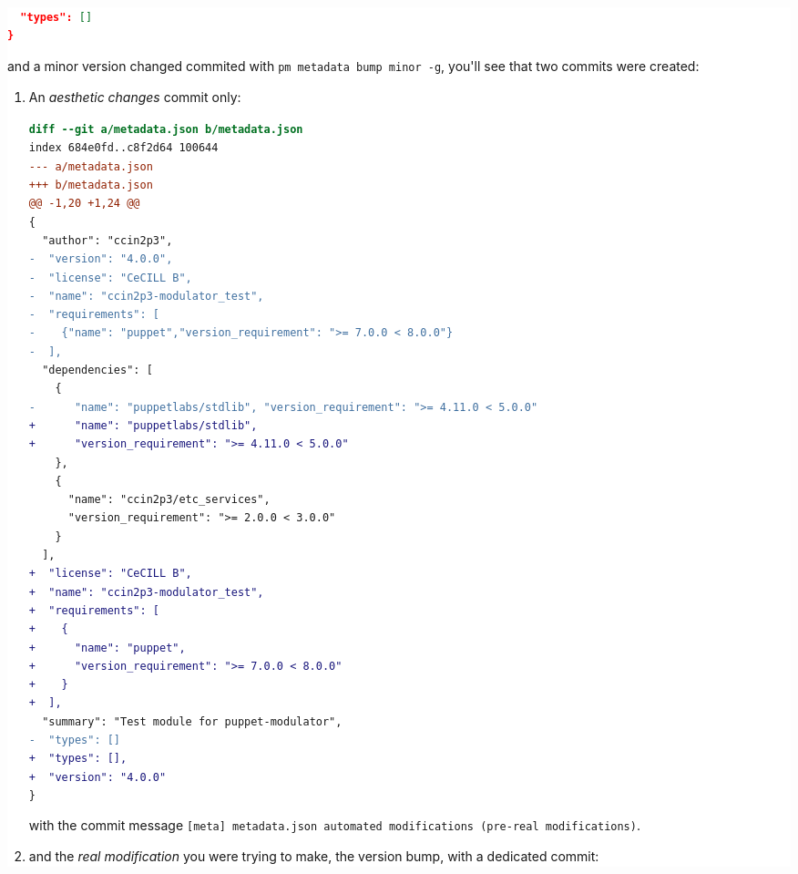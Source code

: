 ```json
  "types": []
}
```

and a minor version changed commited with `pm metadata bump minor -g`, you'll see that two commits were created:

1. An _aesthetic changes_ commit only:

    ```diff
    diff --git a/metadata.json b/metadata.json
    index 684e0fd..c8f2d64 100644
    --- a/metadata.json
    +++ b/metadata.json
    @@ -1,20 +1,24 @@
    {
      "author": "ccin2p3",
    -  "version": "4.0.0",
    -  "license": "CeCILL B",
    -  "name": "ccin2p3-modulator_test",
    -  "requirements": [
    -    {"name": "puppet","version_requirement": ">= 7.0.0 < 8.0.0"}
    -  ],
      "dependencies": [
        {
    -      "name": "puppetlabs/stdlib", "version_requirement": ">= 4.11.0 < 5.0.0"
    +      "name": "puppetlabs/stdlib",
    +      "version_requirement": ">= 4.11.0 < 5.0.0"
        },
        {
          "name": "ccin2p3/etc_services",
          "version_requirement": ">= 2.0.0 < 3.0.0"
        }
      ],
    +  "license": "CeCILL B",
    +  "name": "ccin2p3-modulator_test",
    +  "requirements": [
    +    {
    +      "name": "puppet",
    +      "version_requirement": ">= 7.0.0 < 8.0.0"
    +    }
    +  ],
      "summary": "Test module for puppet-modulator",
    -  "types": []
    +  "types": [],
    +  "version": "4.0.0"
    }
    ```

    with the commit message `[meta] metadata.json automated modifications (pre-real modifications)`.

2. and the _real modification_ you were trying to make, the version bump, with a dedicated commit:
